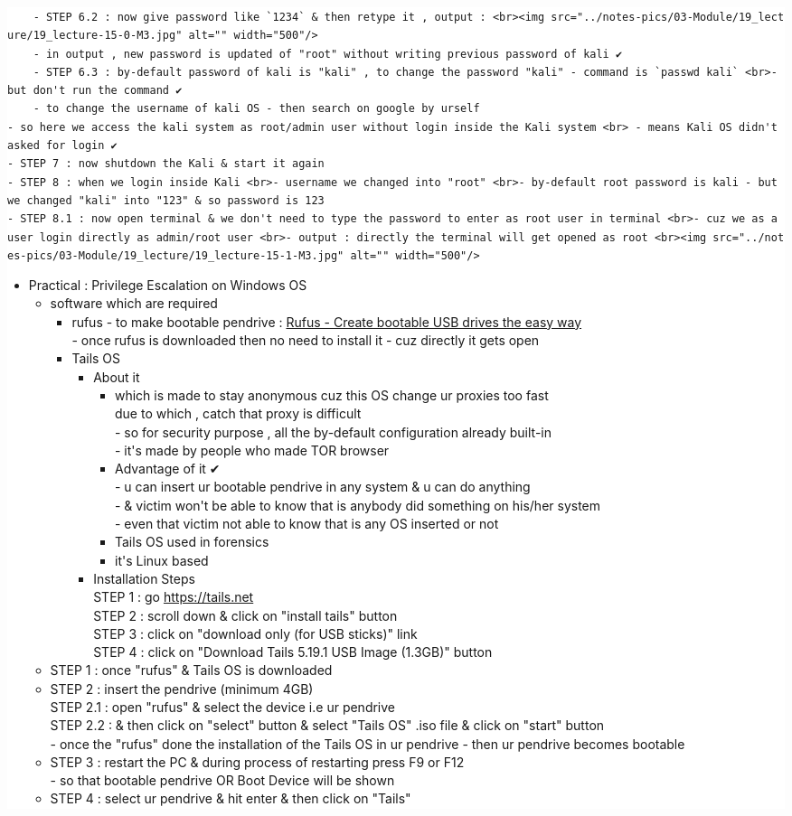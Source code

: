 		- STEP 6.2 : now give password like `1234` & then retype it , output : <br><img src="../notes-pics/03-Module/19_lecture/19_lecture-15-0-M3.jpg" alt="" width="500"/>
		- in output , new password is updated of "root" without writing previous password of kali ✔
		- STEP 6.3 : by-default password of kali is "kali" , to change the password "kali" - command is `passwd kali` <br>- but don't run the command ✔
		- to change the username of kali OS - then search on google by urself
	- so here we access the kali system as root/admin user without login inside the Kali system <br> - means Kali OS didn't asked for login ✔
	- STEP 7 : now shutdown the Kali & start it again
	- STEP 8 : when we login inside Kali <br>- username we changed into "root" <br>- by-default root password is kali - but we changed "kali" into "123" & so password is 123 
	- STEP 8.1 : now open terminal & we don't need to type the password to enter as root user in terminal <br>- cuz we as a user login directly as admin/root user <br>- output : directly the terminal will get opened as root <br><img src="../notes-pics/03-Module/19_lecture/19_lecture-15-1-M3.jpg" alt="" width="500"/>
- Practical : Privilege Escalation on Windows OS
	- software which are required 
		- rufus - to make bootable pendrive : [Rufus - Create bootable USB drives the easy way](https://rufus.ie/en/) <br>- once rufus is downloaded then no need to install it - cuz directly it gets open 
		- Tails OS 
			- About it
				- which is made to stay anonymous cuz this OS change ur proxies too fast <br>due to which , catch that proxy is difficult <br>- so for security purpose , all the by-default configuration already built-in<br>- it's made by people who made TOR browser
				- Advantage of it ✔<br>- u can insert ur bootable pendrive in any system & u can do anything <br>- & victim won't be able to know that is anybody did something on his/her system <br>- even that victim not able to know that is any OS inserted or not 
				- Tails OS used in forensics
				- it's Linux based
			- Installation Steps <br>STEP 1 : go https://tails.net <br>STEP 2 : scroll down & click on "install tails" button <br>STEP 3 : click on "download only (for USB sticks)" link <br>STEP 4 : click on "Download Tails 5.19.1 USB Image (1.3GB)" button
	- STEP 1 : once "rufus" & Tails OS is downloaded 
	- STEP 2 : insert the pendrive (minimum 4GB) <br>STEP 2.1 : open "rufus" & select the device i.e ur pendrive<br>STEP 2.2 : & then click on "select" button & select "Tails OS" .iso file & click on "start" button <br>- once the "rufus" done the installation of the Tails OS in ur pendrive - then ur pendrive becomes bootable
	- STEP 3 : restart the PC & during process of restarting press F9 or F12 <br>- so that bootable pendrive OR Boot Device will be shown
	- STEP 4 : select ur pendrive & hit enter & then click on "Tails"